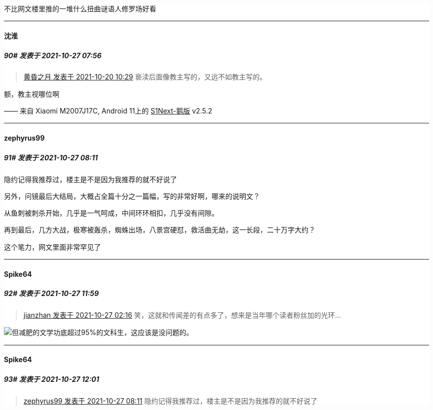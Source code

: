 不比网文楼里推的一堆什么扭曲谜语人修罗场好看




*****

####  沈淮  
##### 90#       发表于 2021-10-27 07:56


<blockquote><a href="httphttps://bbs.saraba1st.com/2b/forum.php?mod=redirect&amp;goto=findpost&amp;pid=53202336&amp;ptid=2032704" target="_blank">黄昏之月 发表于 2021-10-20 10:29</a>
亵渎后面像教主写的，又远不如教主写的。</blockquote>
额，教主视哪位啊

—— 来自 Xiaomi M2007J17C, Android 11上的 [S1Next-鹅版](https://github.com/ykrank/S1-Next/releases) v2.5.2




*****

####  zephyrus99  
##### 91#       发表于 2021-10-27 08:11


隐约记得我推荐过，楼主是不是因为我推荐的就不好说了

另外，问镜最后大结局，大概占全篇十分之一篇幅，写的非常好啊，哪来的说明文？

从鱼刺被刺杀开始，几乎是一气呵成，中间环环相扣，几乎没有间隙。

再到最后，几方大战，极寒被轰杀，蜘蛛出场，八景宫硬怼，救活曲无劫，这一长段，二十万字大约？

这个笔力，网文里面非常罕见了




*****

####  Spike64  
##### 92#       发表于 2021-10-27 11:59


<blockquote><a href="httphttps://bbs.saraba1st.com/2b/forum.php?mod=redirect&amp;goto=findpost&amp;pid=53293312&amp;ptid=2032704" target="_blank">jianzhan 发表于 2021-10-27 02:16</a>
笑，这就和传闻差的有点多了，想来是当年哪个读者粉丝加的光环...</blockquote>
<img src="https://static.saraba1st.com/image/smiley/face2017/067.png" referrerpolicy="no-referrer">但减肥的文学功底超过95%的文科生，这应该是没问题的。


*****

####  Spike64  
##### 93#       发表于 2021-10-27 12:01


<blockquote><a href="httphttps://bbs.saraba1st.com/2b/forum.php?mod=redirect&amp;goto=findpost&amp;pid=53293865&amp;ptid=2032704" target="_blank">zephyrus99 发表于 2021-10-27 08:11</a>
隐约记得我推荐过，楼主是不是因为我推荐的就不好说了
